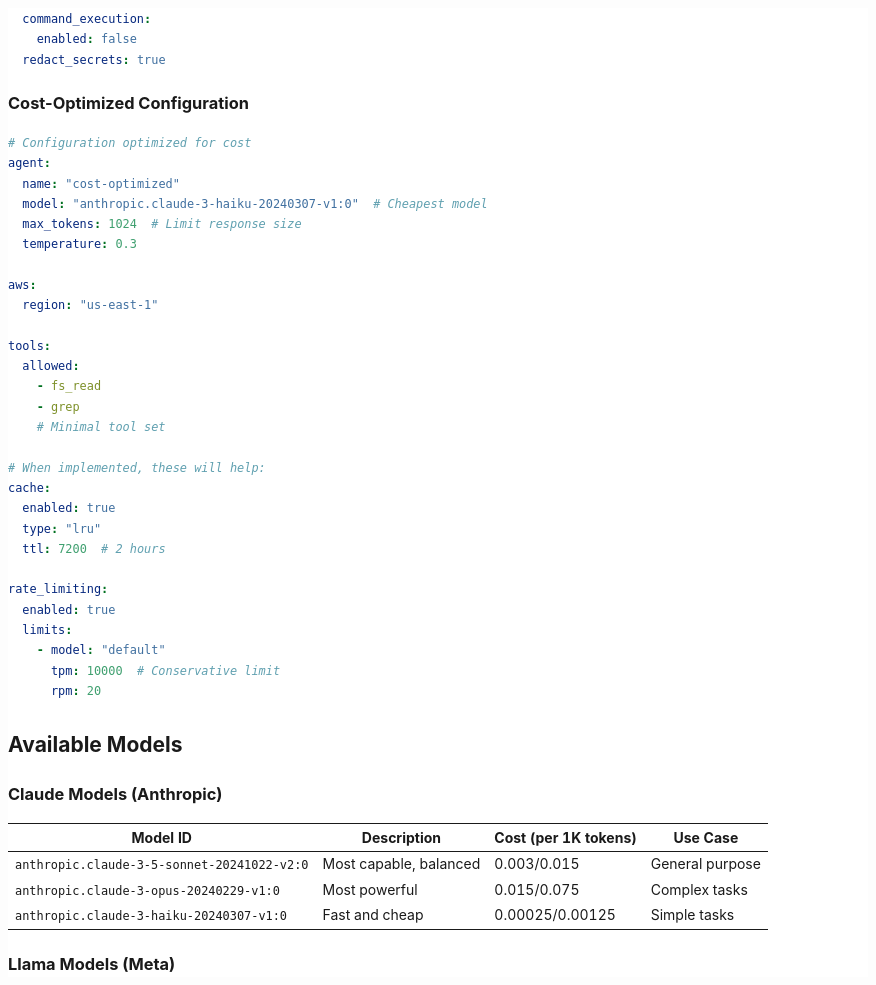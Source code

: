 ```yaml
  command_execution:
    enabled: false
  redact_secrets: true
```

### Cost-Optimized Configuration

```yaml
# Configuration optimized for cost
agent:
  name: "cost-optimized"
  model: "anthropic.claude-3-haiku-20240307-v1:0"  # Cheapest model
  max_tokens: 1024  # Limit response size
  temperature: 0.3

aws:
  region: "us-east-1"

tools:
  allowed:
    - fs_read
    - grep
    # Minimal tool set

# When implemented, these will help:
cache:
  enabled: true
  type: "lru"
  ttl: 7200  # 2 hours

rate_limiting:
  enabled: true
  limits:
    - model: "default"
      tpm: 10000  # Conservative limit
      rpm: 20
```

## Available Models

### Claude Models (Anthropic)

| Model ID | Description | Cost (per 1K tokens) | Use Case |
|----------|-------------|---------------------|----------|
| `anthropic.claude-3-5-sonnet-20241022-v2:0` | Most capable, balanced | $0.003/$0.015 | General purpose |
| `anthropic.claude-3-opus-20240229-v1:0` | Most powerful | $0.015/$0.075 | Complex tasks |
| `anthropic.claude-3-haiku-20240307-v1:0` | Fast and cheap | $0.00025/$0.00125 | Simple tasks |

### Llama Models (Meta)
